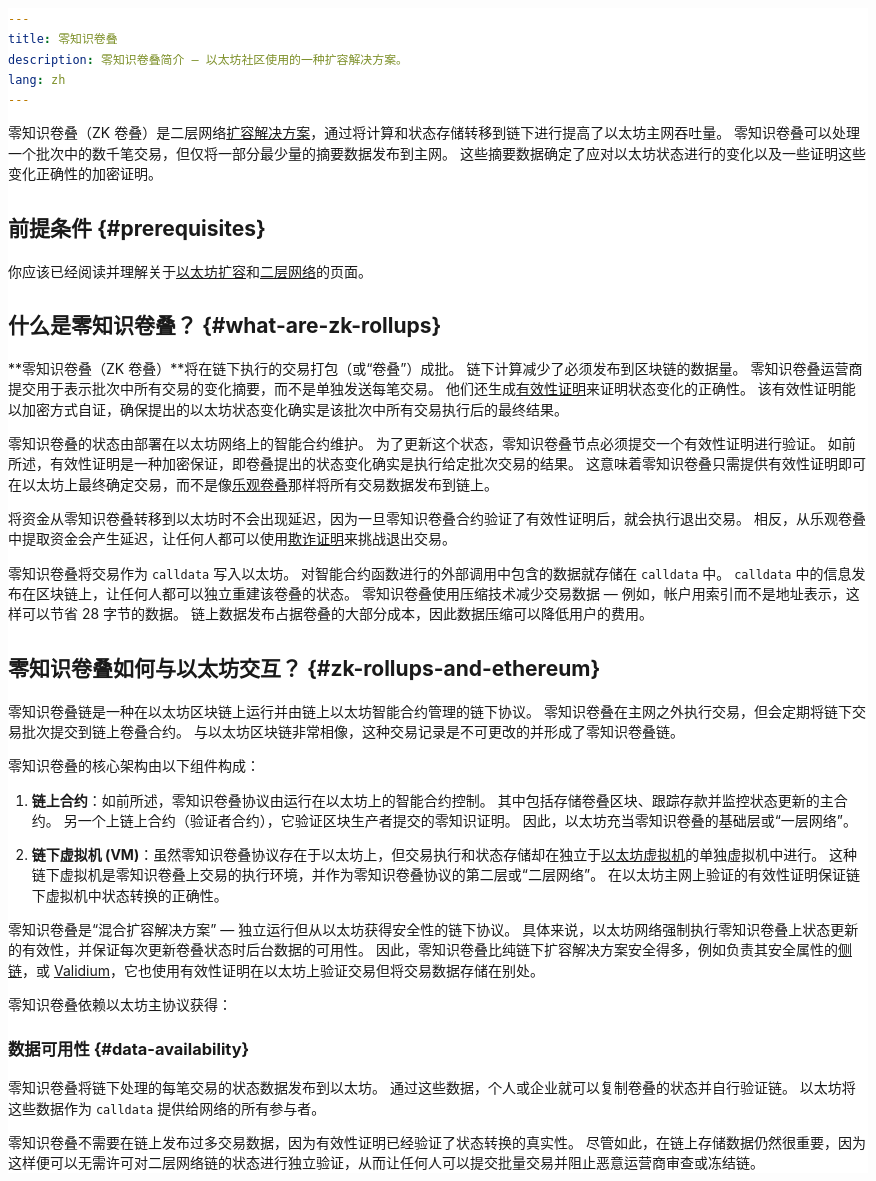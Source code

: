 ```yaml
---
title: 零知识卷叠
description: 零知识卷叠简介 — 以太坊社区使用的一种扩容解决方案。
lang: zh
---
```


零知识卷叠（ZK 卷叠）是二层网络[扩容解决方案](/developers/docs/scaling/)，通过将计算和状态存储转移到链下进行提高了以太坊主网吞吐量。 零知识卷叠可以处理一个批次中的数千笔交易，但仅将一部分最少量的摘要数据发布到主网。 这些摘要数据确定了应对以太坊状态进行的变化以及一些证明这些变化正确性的加密证明。

## 前提条件 {#prerequisites}

你应该已经阅读并理解关于[以太坊扩容](/developers/docs/scaling/)和[二层网络](/layer-2)的页面。

## 什么是零知识卷叠？ {#what-are-zk-rollups}

**零知识卷叠（ZK 卷叠）**将在链下执行的交易打包（或“卷叠”）成批。 链下计算减少了必须发布到区块链的数据量。 零知识卷叠运营商提交用于表示批次中所有交易的变化摘要，而不是单独发送每笔交易。 他们还生成[有效性证明](/glossary/#validity-proof)来证明状态变化的正确性。 该有效性证明能以加密方式自证，确保提出的以太坊状态变化确实是该批次中所有交易执行后的最终结果。

零知识卷叠的状态由部署在以太坊网络上的智能合约维护。 为了更新这个状态，零知识卷叠节点必须提交一个有效性证明进行验证。 如前所述，有效性证明是一种加密保证，即卷叠提出的状态变化确实是执行给定批次交易的结果。 这意味着零知识卷叠只需提供有效性证明即可在以太坊上最终确定交易，而不是像[乐观卷叠](/developers/docs/scaling/optimistic-rollups/)那样将所有交易数据发布到链上。

将资金从零知识卷叠转移到以太坊时不会出现延迟，因为一旦零知识卷叠合约验证了有效性证明后，就会执行退出交易。 相反，从乐观卷叠中提取资金会产生延迟，让任何人都可以使用[欺诈证明](/glossary/#fraud-proof)来挑战退出交易。

零知识卷叠将交易作为 `calldata` 写入以太坊。 对智能合约函数进行的外部调用中包含的数据就存储在 `calldata` 中。 `calldata` 中的信息发布在区块链上，让任何人都可以独立重建该卷叠的状态。 零知识卷叠使用压缩技术减少交易数据 — 例如，帐户用索引而不是地址表示，这样可以节省 28 字节的数据。 链上数据发布占据卷叠的大部分成本，因此数据压缩可以降低用户的费用。

## 零知识卷叠如何与以太坊交互？ {#zk-rollups-and-ethereum}

零知识卷叠链是一种在以太坊区块链上运行并由链上以太坊智能合约管理的链下协议。 零知识卷叠在主网之外执行交易，但会定期将链下交易批次提交到链上卷叠合约。 与以太坊区块链非常相像，这种交易记录是不可更改的并形成了零知识卷叠链。

零知识卷叠的核心架构由以下组件构成：

1. **链上合约**：如前所述，零知识卷叠协议由运行在以太坊上的智能合约控制。 其中包括存储卷叠区块、跟踪存款并监控状态更新的主合约。 另一个上链上合约（验证者合约），它验证区块生产者提交的零知识证明。 因此，以太坊充当零知识卷叠的基础层或“一层网络”。

2. **链下虚拟机 (VM)**：虽然零知识卷叠协议存在于以太坊上，但交易执行和状态存储却在独立于[以太坊虚拟机](/developers/docs/evm/)的单独虚拟机中进行。 这种链下虚拟机是零知识卷叠上交易的执行环境，并作为零知识卷叠协议的第二层或“二层网络”。 在以太坊主网上验证的有效性证明保证链下虚拟机中状态转换的正确性。

零知识卷叠是“混合扩容解决方案” — 独立运行但从以太坊获得安全性的链下协议。 具体来说，以太坊网络强制执行零知识卷叠上状态更新的有效性，并保证每次更新卷叠状态时后台数据的可用性。 因此，零知识卷叠比纯链下扩容解决方案安全得多，例如负责其安全属性的[侧链](/developers/docs/scaling/sidechains/)，或 [Validium](/developers/docs/scaling/validium/)，它也使用有效性证明在以太坊上验证交易但将交易数据存储在别处。

零知识卷叠依赖以太坊主协议获得：

### 数据可用性 {#data-availability}

零知识卷叠将链下处理的每笔交易的状态数据发布到以太坊。 通过这些数据，个人或企业就可以复制卷叠的状态并自行验证链。 以太坊将这些数据作为 `calldata` 提供给网络的所有参与者。

零知识卷叠不需要在链上发布过多交易数据，因为有效性证明已经验证了状态转换的真实性。 尽管如此，在链上存储数据仍然很重要，因为这样便可以无需许可对二层网络链的状态进行独立验证，从而让任何人可以提交批量交易并阻止恶意运营商审查或冻结链。
